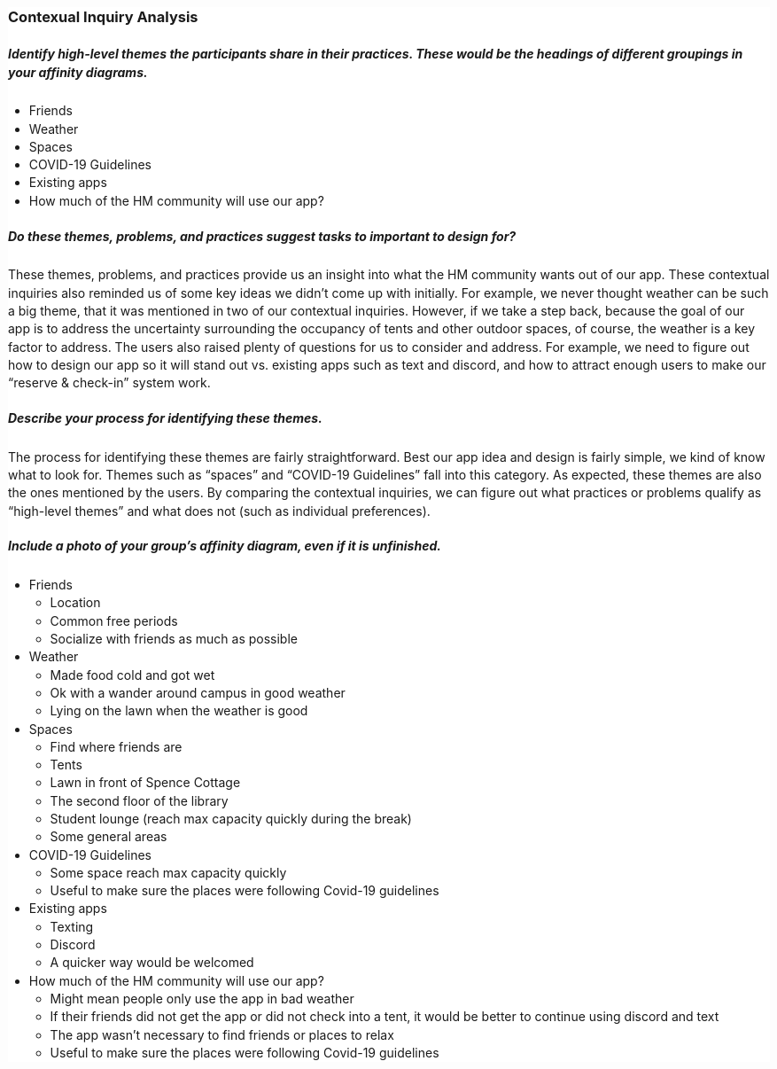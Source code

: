   
### Contexual Inquiry Analysis

##### Identify high-level themes the participants share in their practices. These would be the headings of different groupings in your affinity diagrams.
- Friends
- Weather
- Spaces
- COVID-19 Guidelines
- Existing apps
- How much of the HM community will use our app?

##### Do these themes, problems, and practices suggest tasks to important to design for?

These themes, problems, and practices provide us an insight into what the HM community wants out of our app. These contextual inquiries also reminded us of some key ideas we didn’t come up with initially. For example, we never thought weather can be such a big theme, that it was mentioned in two of our contextual inquiries. However, if we take a step back, because the goal of our app is to address the uncertainty surrounding the occupancy of tents and other outdoor spaces, of course, the weather is a key factor to address. The users also raised plenty of questions for us to consider and address. For example, we need to figure out how to design our app so it will stand out vs. existing apps such as text and discord, and how to attract enough users to make our “reserve & check-in” system work. 

##### Describe your process for identifying these themes.

The process for identifying these themes are fairly straightforward. Best our app idea and design is fairly simple, we kind of know what to look for. Themes such as “spaces” and “COVID-19 Guidelines” fall into this category. As expected, these themes are also the ones mentioned by the users. By comparing the contextual inquiries, we can figure out what practices or problems qualify as “high-level themes” and what does not (such as individual preferences).

##### Include a photo of your group’s affinity diagram, even if it is unfinished.

- Friends
  - Location
  - Common free periods
  - Socialize with friends as much as possible
- Weather
  - Made food cold and got wet
  - Ok with a wander around campus in good weather
  - Lying on the lawn when the weather is good
- Spaces
  - Find where friends are
  - Tents
  - Lawn in front of Spence Cottage
  - The second floor of the library
  - Student lounge (reach max capacity quickly during the break)
  - Some general areas
- COVID-19 Guidelines
  - Some space reach max capacity quickly
  - Useful to make sure the places were following Covid-19 guidelines
- Existing apps
  - Texting
  - Discord
  - A quicker way would be welcomed
- How much of the HM community will use our app?
  - Might mean people only use the app in bad weather
  - If their friends did not get the app or did not check into a tent, it would be better to continue using discord and text
  - The app wasn’t necessary to find friends or places to relax
  - Useful to make sure the places were following Covid-19 guidelines
